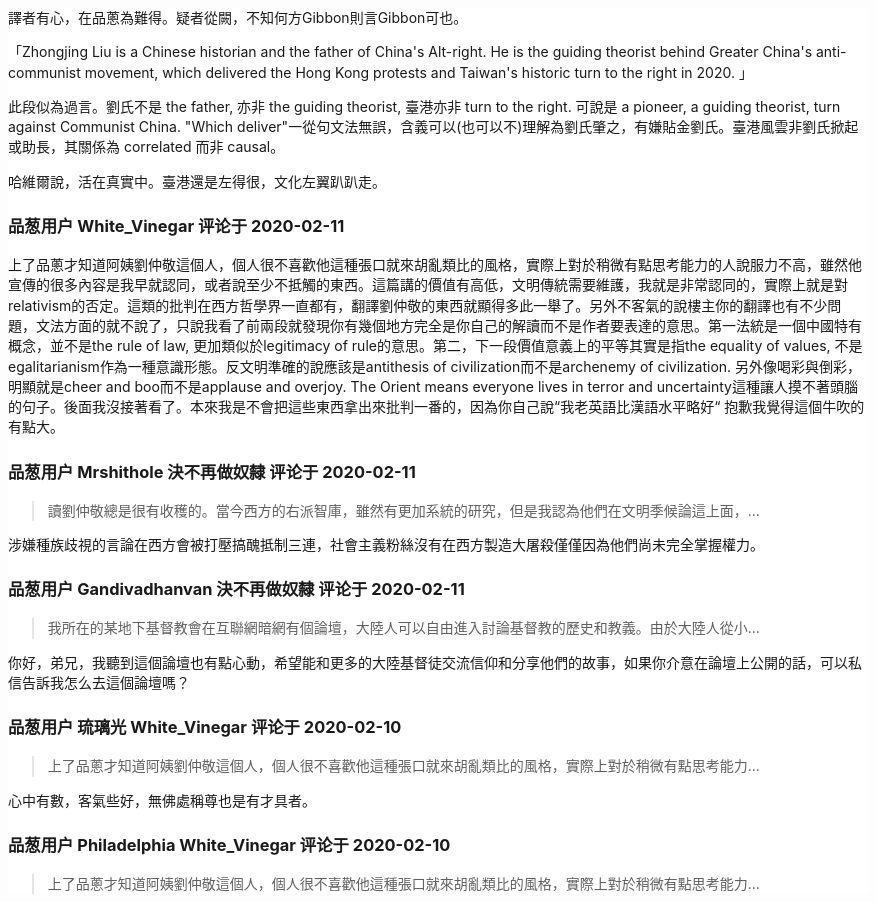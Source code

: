 譯者有心，在品蔥為難得。疑者從闕，不知何方Gibbon則言Gibbon可也。  
  
「Zhongjing Liu is a Chinese historian and the father of China's Alt-right. He is the guiding theorist behind Greater China's anti-communist movement, which delivered the Hong Kong protests and Taiwan's historic turn to the right in 2020. 」  
  
此段似為過言。劉氏不是 the father, 亦非 the guiding theorist, 臺港亦非 turn to the right. 可說是 a pioneer, a guiding theorist, turn against Communist China. "Which deliver"一從句文法無誤，含義可以(也可以不)理解為劉氏肇之，有嫌貼金劉氏。臺港風雲非劉氏掀起或助長，其關係為 correlated 而非 causal。  
  
哈維爾說，活在真實中。臺港還是左得很，文化左翼趴趴走。
        


            
### 品葱用户 **White_Vinegar** 评论于 2020-02-11
        
上了品蔥才知道阿姨劉仲敬這個人，個人很不喜歡他這種張口就來胡亂類比的風格，實際上對於稍微有點思考能力的人說服力不高，雖然他宣傳的很多內容是我早就認同，或者說至少不抵觸的東西。這篇講的價值有高低，文明傳統需要維護，我就是非常認同的，實際上就是對relativism的否定。這類的批判在西方哲學界一直都有，翻譯劉仲敬的東西就顯得多此一舉了。另外不客氣的說樓主你的翻譯也有不少問題，文法方面的就不說了，只說我看了前兩段就發現你有幾個地方完全是你自己的解讀而不是作者要表達的意思。第一法統是一個中國特有概念，並不是the rule of law, 更加類似於legitimacy of rule的意思。第二，下一段價值意義上的平等其實是指the equality of values, 不是egalitarianism作為一種意識形態。反文明準確的說應該是antithesis of civilization而不是archenemy of civilization. 另外像喝彩與倒彩，明顯就是cheer and boo而不是applause and overjoy. The Orient means everyone lives in terror and uncertainty這種讓人摸不著頭腦的句子。後面我沒接著看了。本來我是不會把這些東西拿出來批判一番的，因為你自己說“我老英語比漢語水平略好“ 抱歉我覺得這個牛吹的有點大。
        


            
### 品葱用户 **Mrshithole 決不再做奴隸** 评论于 2020-02-11
        
> 讀劉仲敬總是很有收穫的。當今西方的右派智庫，雖然有更加系統的研究，但是我認為他們在文明季候論這上面，...

  
涉嫌種族歧視的言論在西方會被打壓搞醜抵制三連，社會主義粉絲沒有在西方製造大屠殺僅僅因為他們尚未完全掌握權力。
        


            
### 品葱用户 **Gandivadhanvan 決不再做奴隸** 评论于 2020-02-11
        
> 我所在的某地下基督教會在互聯網暗網有個論壇，大陸人可以自由進入討論基督教的歷史和教義。由於大陸人從小...

  
  
你好，弟兄，我聽到這個論壇也有點心動，希望能和更多的大陸基督徒交流信仰和分享他們的故事，如果你介意在論壇上公開的話，可以私信告訴我怎么去這個論壇嗎？
        


            
### 品葱用户 **琉璃光 White_Vinegar** 评论于 2020-02-10
        
> 上了品蔥才知道阿姨劉仲敬這個人，個人很不喜歡他這種張口就來胡亂類比的風格，實際上對於稍微有點思考能力...

  
心中有數，客氣些好，無佛處稱尊也是有才具者。
        


            
### 品葱用户 **Philadelphia White_Vinegar** 评论于 2020-02-10
        
> 上了品蔥才知道阿姨劉仲敬這個人，個人很不喜歡他這種張口就來胡亂類比的風格，實際上對於稍微有點思考能力...

  